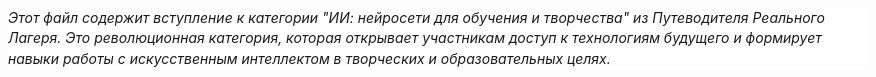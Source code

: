 
*Этот файл содержит вступление к категории "ИИ: нейросети для обучения и творчества" из Путеводителя Реального Лагеря. Это революционная категория, которая открывает участникам доступ к технологиям будущего и формирует навыки работы с искусственным интеллектом в творческих и образовательных целях.*
